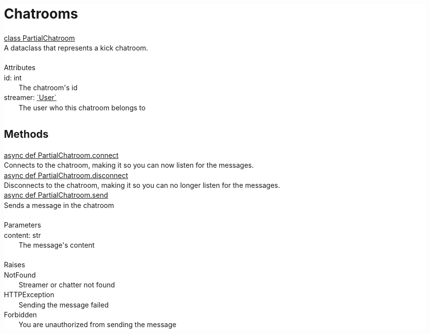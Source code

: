 # Chatrooms


<a href="#PartialChatroom" class="h2 hidden" id="PartialChatroom">
    <span class="class">
        class 
    </span>
    PartialChatroom
</a>
<br>
A dataclass that represents a kick chatroom.<br>
<br>
<span class="h4">Attributes</span><br>
id: int<br>
<span style="margin-left: 30px">    The chatroom's id</span><br>
streamer: <a href="#User" class="hidden"><a href="#User" class="hidden"><a href="#User" class="hidden"><a href="#User" class="hidden"><a href="#User" class="hidden"><a href="#User" class="hidden"><a href="#User" class="hidden">`User`</a></a></a></a></a></a></a><br>
<span style="margin-left: 30px">    The user who this chatroom belongs to</span><br>

## Methods


<a href="#PartialChatroom.connect" class="h3 hidden" id="PartialChatroom.connect">
    <span class="async">
        async def 
    </span>
    PartialChatroom.connect
</a>
<br>
Connects to the chatroom, making it so you can now listen for the messages.<br>


<a href="#PartialChatroom.disconnect" class="h3 hidden" id="PartialChatroom.disconnect">
    <span class="async">
        async def 
    </span>
    PartialChatroom.disconnect
</a>
<br>
Disconnects to the chatroom, making it so you can no longer listen for the messages.<br>


<a href="#PartialChatroom.send" class="h3 hidden" id="PartialChatroom.send">
    <span class="async">
        async def 
    </span>
    PartialChatroom.send
</a>
<br>
Sends a message in the chatroom<br>
<br>
<span class="h4">Parameters</span><br>
content: str<br>
<span style="margin-left: 30px">    The message's content</span><br>
<br>
<span class="h4">Raises</span><br>
NotFound<br>
<span style="margin-left: 30px">    Streamer or chatter not found</span><br>
HTTPException<br>
<span style="margin-left: 30px">    Sending the message failed</span><br>
Forbidden<br>
<span style="margin-left: 30px">    You are unauthorized from sending the message</span><br>
